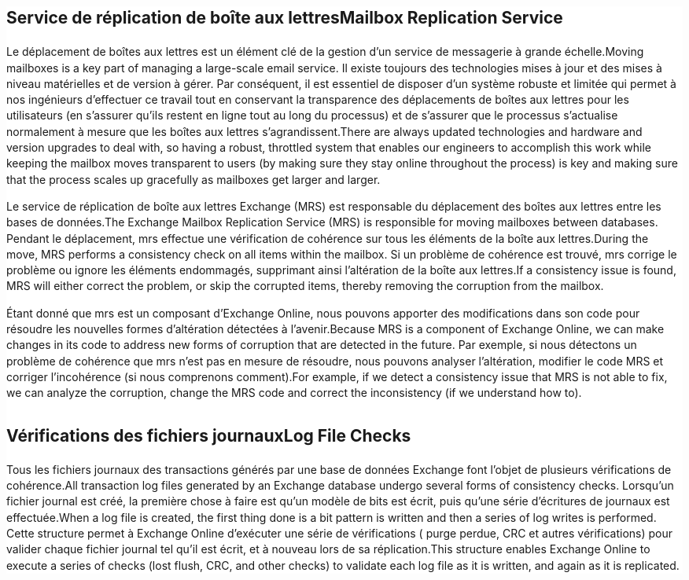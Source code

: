 ## <a name="mailbox-replication-service"></a><span data-ttu-id="bf2c4-199">Service de réplication de boîte aux lettres</span><span class="sxs-lookup"><span data-stu-id="bf2c4-199">Mailbox Replication Service</span></span> 
<span data-ttu-id="bf2c4-200">Le déplacement de boîtes aux lettres est un élément clé de la gestion d’un service de messagerie à grande échelle.</span><span class="sxs-lookup"><span data-stu-id="bf2c4-200">Moving mailboxes is a key part of managing a large-scale email service.</span></span> <span data-ttu-id="bf2c4-201">Il existe toujours des technologies mises à jour et des mises à niveau matérielles et de version à gérer. Par conséquent, il est essentiel de disposer d’un système robuste et limitée qui permet à nos ingénieurs d’effectuer ce travail tout en conservant la transparence des déplacements de boîtes aux lettres pour les utilisateurs (en s’assurer qu’ils restent en ligne tout au long du processus) et de s’assurer que le processus s’actualise normalement à mesure que les boîtes aux lettres s’agrandissent.</span><span class="sxs-lookup"><span data-stu-id="bf2c4-201">There are always updated technologies and hardware and version upgrades to deal with, so having a robust, throttled system that enables our engineers to accomplish this work while keeping the mailbox moves transparent to users (by making sure they stay online throughout the process) is key and making sure that the process scales up gracefully as mailboxes get larger and larger.</span></span> 

<span data-ttu-id="bf2c4-202">Le service de réplication de boîte aux lettres Exchange (MRS) est responsable du déplacement des boîtes aux lettres entre les bases de données.</span><span class="sxs-lookup"><span data-stu-id="bf2c4-202">The Exchange Mailbox Replication Service (MRS) is responsible for moving mailboxes between databases.</span></span> <span data-ttu-id="bf2c4-203">Pendant le déplacement, mrs effectue une vérification de cohérence sur tous les éléments de la boîte aux lettres.</span><span class="sxs-lookup"><span data-stu-id="bf2c4-203">During the move, MRS performs a consistency check on all items within the mailbox.</span></span> <span data-ttu-id="bf2c4-204">Si un problème de cohérence est trouvé, mrs corrige le problème ou ignore les éléments endommagés, supprimant ainsi l’altération de la boîte aux lettres.</span><span class="sxs-lookup"><span data-stu-id="bf2c4-204">If a consistency issue is found, MRS will either correct the problem, or skip the corrupted items, thereby removing the corruption from the mailbox.</span></span> 

<span data-ttu-id="bf2c4-205">Étant donné que mrs est un composant d’Exchange Online, nous pouvons apporter des modifications dans son code pour résoudre les nouvelles formes d’altération détectées à l’avenir.</span><span class="sxs-lookup"><span data-stu-id="bf2c4-205">Because MRS is a component of Exchange Online, we can make changes in its code to address new forms of corruption that are detected in the future.</span></span> <span data-ttu-id="bf2c4-206">Par exemple, si nous détectons un problème de cohérence que mrs n’est pas en mesure de résoudre, nous pouvons analyser l’altération, modifier le code MRS et corriger l’incohérence (si nous comprenons comment).</span><span class="sxs-lookup"><span data-stu-id="bf2c4-206">For example, if we detect a consistency issue that MRS is not able to fix, we can analyze the corruption, change the MRS code and correct the inconsistency (if we understand how to).</span></span> 

## <a name="log-file-checks"></a><span data-ttu-id="bf2c4-207">Vérifications des fichiers journaux</span><span class="sxs-lookup"><span data-stu-id="bf2c4-207">Log File Checks</span></span> 
<span data-ttu-id="bf2c4-208">Tous les fichiers journaux des transactions générés par une base de données Exchange font l’objet de plusieurs vérifications de cohérence.</span><span class="sxs-lookup"><span data-stu-id="bf2c4-208">All transaction log files generated by an Exchange database undergo several forms of consistency checks.</span></span> <span data-ttu-id="bf2c4-209">Lorsqu’un fichier journal est créé, la première chose à faire est qu’un modèle de bits est écrit, puis qu’une série d’écritures de journaux est effectuée.</span><span class="sxs-lookup"><span data-stu-id="bf2c4-209">When a log file is created, the first thing done is a bit pattern is written and then a series of log writes is performed.</span></span> <span data-ttu-id="bf2c4-210">Cette structure permet à Exchange Online d’exécuter une série de vérifications ( purge perdue, CRC et autres vérifications) pour valider chaque fichier journal tel qu’il est écrit, et à nouveau lors de sa réplication.</span><span class="sxs-lookup"><span data-stu-id="bf2c4-210">This structure enables Exchange Online to execute a series of checks (lost flush, CRC, and other checks) to validate each log file as it is written, and again as it is replicated.</span></span> 
